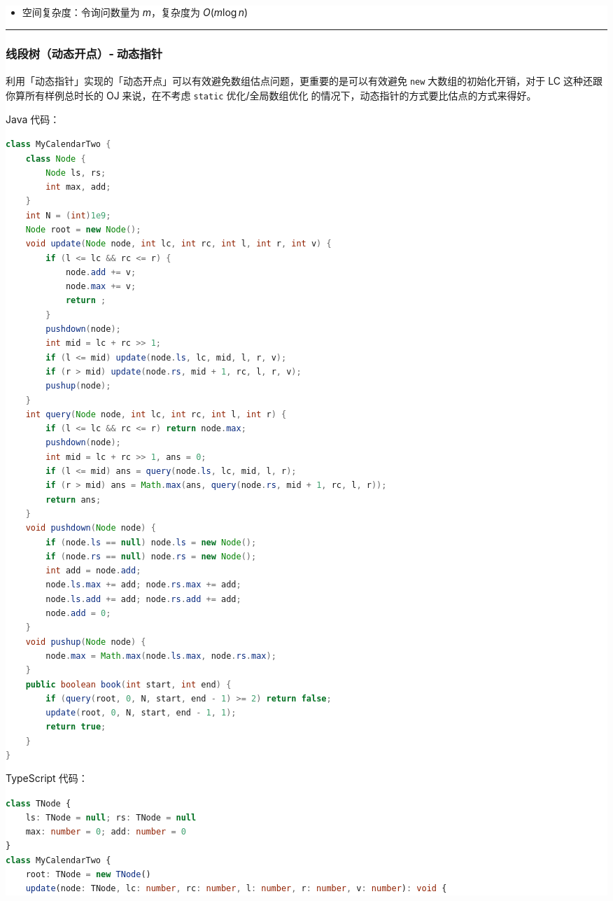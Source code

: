 * 空间复杂度：令询问数量为 $m$，复杂度为 $O(m\log{n})$

---

### 线段树（动态开点）- 动态指针

利用「动态指针」实现的「动态开点」可以有效避免数组估点问题，更重要的是可以有效避免 `new` 大数组的初始化开销，对于 LC 这种还跟你算所有样例总时长的 OJ 来说，在不考虑 `static` 优化/全局数组优化 的情况下，动态指针的方式要比估点的方式来得好。

Java 代码：
```java
class MyCalendarTwo {
    class Node {
        Node ls, rs;
        int max, add;
    }
    int N = (int)1e9;
    Node root = new Node();
    void update(Node node, int lc, int rc, int l, int r, int v) {
        if (l <= lc && rc <= r) {
            node.add += v;
            node.max += v;
            return ;
        }
        pushdown(node);
        int mid = lc + rc >> 1;
        if (l <= mid) update(node.ls, lc, mid, l, r, v);
        if (r > mid) update(node.rs, mid + 1, rc, l, r, v);
        pushup(node);
    }
    int query(Node node, int lc, int rc, int l, int r) {
        if (l <= lc && rc <= r) return node.max;
        pushdown(node);
        int mid = lc + rc >> 1, ans = 0;
        if (l <= mid) ans = query(node.ls, lc, mid, l, r);
        if (r > mid) ans = Math.max(ans, query(node.rs, mid + 1, rc, l, r));
        return ans;
    }
    void pushdown(Node node) {
        if (node.ls == null) node.ls = new Node();
        if (node.rs == null) node.rs = new Node();
        int add = node.add;
        node.ls.max += add; node.rs.max += add;
        node.ls.add += add; node.rs.add += add;
        node.add = 0;
    }
    void pushup(Node node) {
        node.max = Math.max(node.ls.max, node.rs.max);
    }
    public boolean book(int start, int end) {
        if (query(root, 0, N, start, end - 1) >= 2) return false;
        update(root, 0, N, start, end - 1, 1);
        return true;
    }
}
```
TypeScript 代码：
```TypeScript
class TNode {
    ls: TNode = null; rs: TNode = null
    max: number = 0; add: number = 0
}
class MyCalendarTwo {
    root: TNode = new TNode()
    update(node: TNode, lc: number, rc: number, l: number, r: number, v: number): void {
```